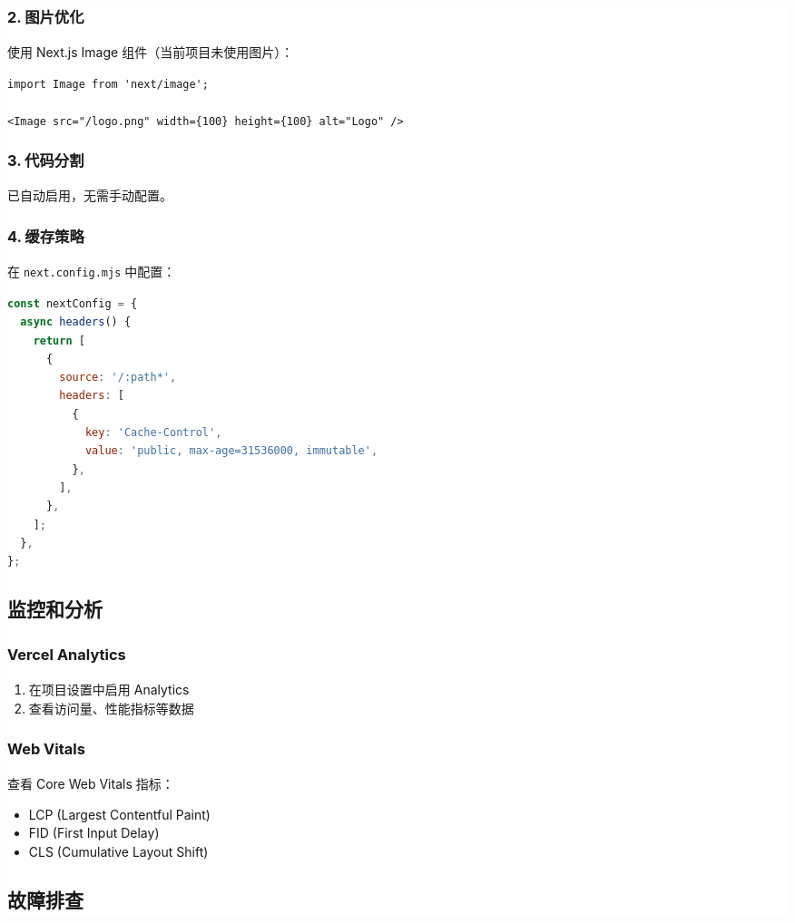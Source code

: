 ### 2. 图片优化

使用 Next.js Image 组件（当前项目未使用图片）：

```tsx
import Image from 'next/image';

<Image src="/logo.png" width={100} height={100} alt="Logo" />
```

### 3. 代码分割

已自动启用，无需手动配置。

### 4. 缓存策略

在 `next.config.mjs` 中配置：

```js
const nextConfig = {
  async headers() {
    return [
      {
        source: '/:path*',
        headers: [
          {
            key: 'Cache-Control',
            value: 'public, max-age=31536000, immutable',
          },
        ],
      },
    ];
  },
};
```

## 监控和分析

### Vercel Analytics

1. 在项目设置中启用 Analytics
2. 查看访问量、性能指标等数据

### Web Vitals

查看 Core Web Vitals 指标：

- LCP (Largest Contentful Paint)
- FID (First Input Delay)
- CLS (Cumulative Layout Shift)

## 故障排查
